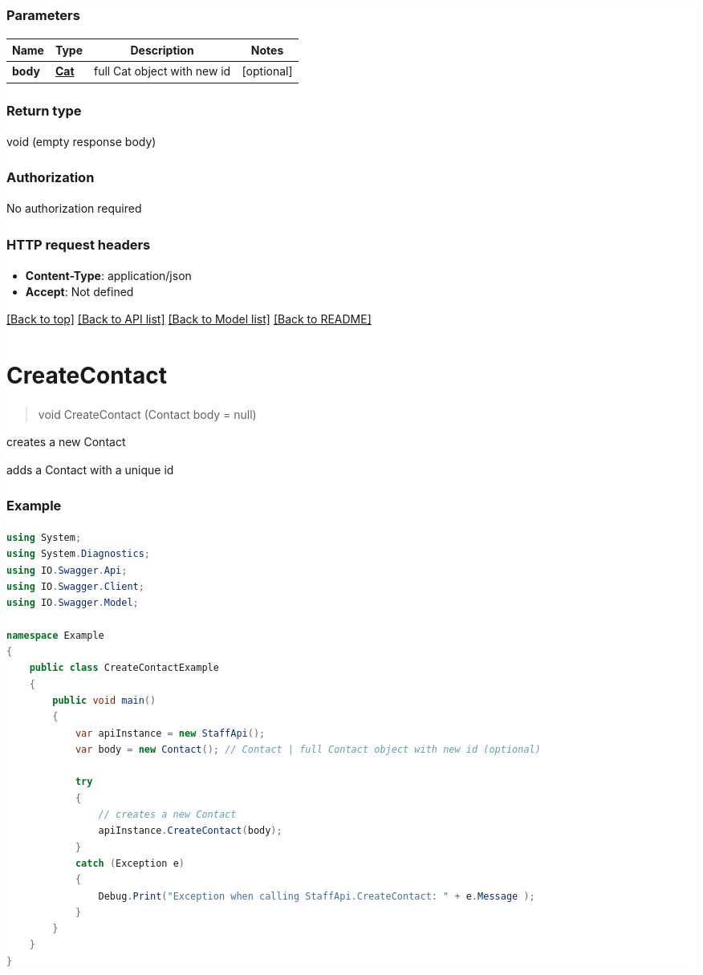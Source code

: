 ### Parameters

Name | Type | Description  | Notes
------------- | ------------- | ------------- | -------------
 **body** | [**Cat**](Cat.md)| full Cat object with new id | [optional] 

### Return type

void (empty response body)

### Authorization

No authorization required

### HTTP request headers

 - **Content-Type**: application/json
 - **Accept**: Not defined

[[Back to top]](#) [[Back to API list]](../README.md#documentation-for-api-endpoints) [[Back to Model list]](../README.md#documentation-for-models) [[Back to README]](../README.md)
<a name="createcontact"></a>
# **CreateContact**
> void CreateContact (Contact body = null)

creates a new Contact

adds a Contact with a unique id

### Example
```csharp
using System;
using System.Diagnostics;
using IO.Swagger.Api;
using IO.Swagger.Client;
using IO.Swagger.Model;

namespace Example
{
    public class CreateContactExample
    {
        public void main()
        {
            var apiInstance = new StaffApi();
            var body = new Contact(); // Contact | full Contact object with new id (optional) 

            try
            {
                // creates a new Contact
                apiInstance.CreateContact(body);
            }
            catch (Exception e)
            {
                Debug.Print("Exception when calling StaffApi.CreateContact: " + e.Message );
            }
        }
    }
}
```
